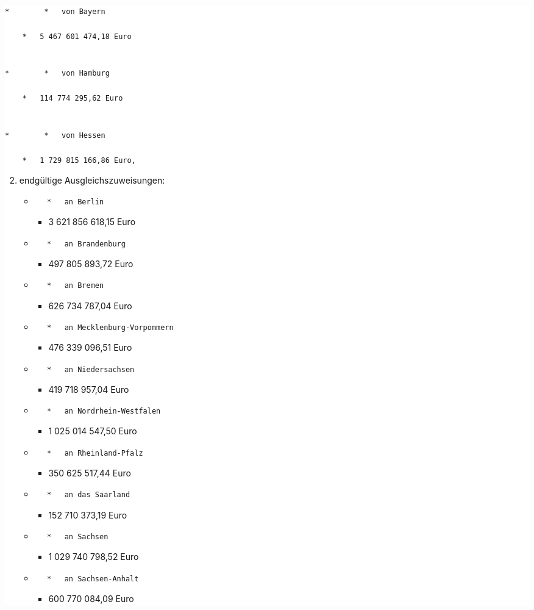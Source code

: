 
    *        *   von Bayern

        *   5 467 601 474,18 Euro


    *        *   von Hamburg

        *   114 774 295,62 Euro


    *        *   von Hessen

        *   1 729 815 166,86 Euro,





2.  endgültige Ausgleichszuweisungen:

    *        *   an Berlin

        *   3 621 856 618,15 Euro


    *        *   an Brandenburg

        *   497 805 893,72 Euro


    *        *   an Bremen

        *   626 734 787,04 Euro


    *        *   an Mecklenburg-Vorpommern

        *   476 339 096,51 Euro


    *        *   an Niedersachsen

        *   419 718 957,04 Euro


    *        *   an Nordrhein-Westfalen

        *   1 025 014 547,50 Euro


    *        *   an Rheinland-Pfalz

        *   350 625 517,44 Euro


    *        *   an das Saarland

        *   152 710 373,19 Euro


    *        *   an Sachsen

        *   1 029 740 798,52 Euro


    *        *   an Sachsen-Anhalt

        *   600 770 084,09 Euro
